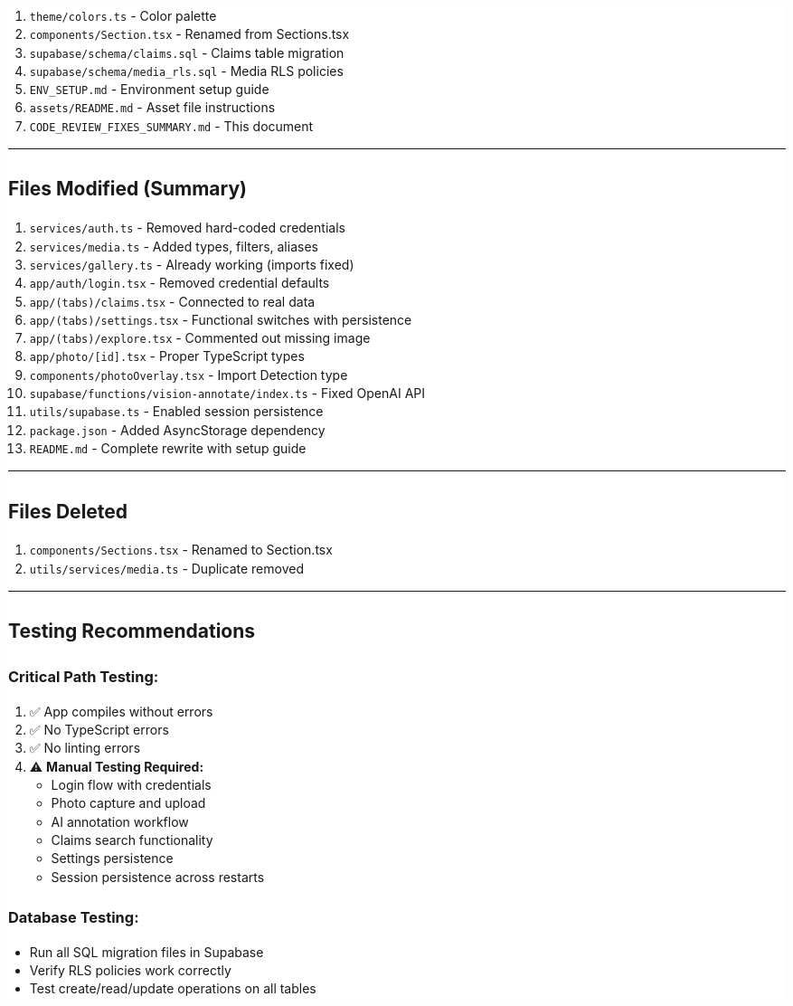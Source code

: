 1. `theme/colors.ts` - Color palette
2. `components/Section.tsx` - Renamed from Sections.tsx
3. `supabase/schema/claims.sql` - Claims table migration
4. `supabase/schema/media_rls.sql` - Media RLS policies
5. `ENV_SETUP.md` - Environment setup guide
6. `assets/README.md` - Asset file instructions
7. `CODE_REVIEW_FIXES_SUMMARY.md` - This document

---

## Files Modified (Summary)

1. `services/auth.ts` - Removed hard-coded credentials
2. `services/media.ts` - Added types, filters, aliases
3. `services/gallery.ts` - Already working (imports fixed)
4. `app/auth/login.tsx` - Removed credential defaults
5. `app/(tabs)/claims.tsx` - Connected to real data
6. `app/(tabs)/settings.tsx` - Functional switches with persistence
7. `app/(tabs)/explore.tsx` - Commented out missing image
8. `app/photo/[id].tsx` - Proper TypeScript types
9. `components/photoOverlay.tsx` - Import Detection type
10. `supabase/functions/vision-annotate/index.ts` - Fixed OpenAI API
11. `utils/supabase.ts` - Enabled session persistence
12. `package.json` - Added AsyncStorage dependency
13. `README.md` - Complete rewrite with setup guide

---

## Files Deleted

1. `components/Sections.tsx` - Renamed to Section.tsx
2. `utils/services/media.ts` - Duplicate removed

---

## Testing Recommendations

### Critical Path Testing:
1. ✅ App compiles without errors
2. ✅ No TypeScript errors
3. ✅ No linting errors
4. ⚠️ **Manual Testing Required:**
   - Login flow with credentials
   - Photo capture and upload
   - AI annotation workflow
   - Claims search functionality
   - Settings persistence
   - Session persistence across restarts

### Database Testing:
- Run all SQL migration files in Supabase
- Verify RLS policies work correctly
- Test create/read/update operations on all tables

